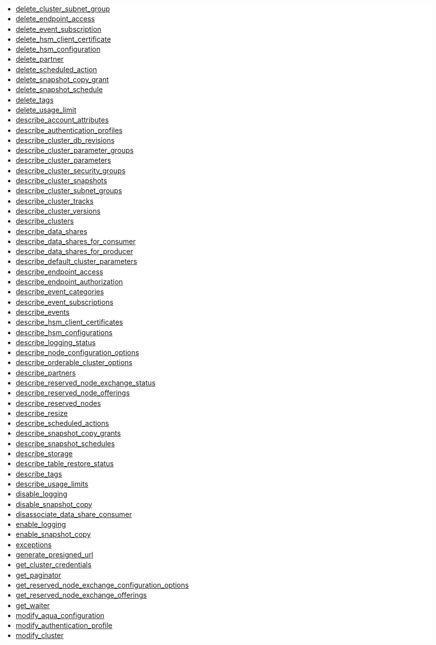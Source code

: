 - [delete_cluster_subnet_group](./client.md#delete_cluster_subnet_group)
- [delete_endpoint_access](./client.md#delete_endpoint_access)
- [delete_event_subscription](./client.md#delete_event_subscription)
- [delete_hsm_client_certificate](./client.md#delete_hsm_client_certificate)
- [delete_hsm_configuration](./client.md#delete_hsm_configuration)
- [delete_partner](./client.md#delete_partner)
- [delete_scheduled_action](./client.md#delete_scheduled_action)
- [delete_snapshot_copy_grant](./client.md#delete_snapshot_copy_grant)
- [delete_snapshot_schedule](./client.md#delete_snapshot_schedule)
- [delete_tags](./client.md#delete_tags)
- [delete_usage_limit](./client.md#delete_usage_limit)
- [describe_account_attributes](./client.md#describe_account_attributes)
- [describe_authentication_profiles](./client.md#describe_authentication_profiles)
- [describe_cluster_db_revisions](./client.md#describe_cluster_db_revisions)
- [describe_cluster_parameter_groups](./client.md#describe_cluster_parameter_groups)
- [describe_cluster_parameters](./client.md#describe_cluster_parameters)
- [describe_cluster_security_groups](./client.md#describe_cluster_security_groups)
- [describe_cluster_snapshots](./client.md#describe_cluster_snapshots)
- [describe_cluster_subnet_groups](./client.md#describe_cluster_subnet_groups)
- [describe_cluster_tracks](./client.md#describe_cluster_tracks)
- [describe_cluster_versions](./client.md#describe_cluster_versions)
- [describe_clusters](./client.md#describe_clusters)
- [describe_data_shares](./client.md#describe_data_shares)
- [describe_data_shares_for_consumer](./client.md#describe_data_shares_for_consumer)
- [describe_data_shares_for_producer](./client.md#describe_data_shares_for_producer)
- [describe_default_cluster_parameters](./client.md#describe_default_cluster_parameters)
- [describe_endpoint_access](./client.md#describe_endpoint_access)
- [describe_endpoint_authorization](./client.md#describe_endpoint_authorization)
- [describe_event_categories](./client.md#describe_event_categories)
- [describe_event_subscriptions](./client.md#describe_event_subscriptions)
- [describe_events](./client.md#describe_events)
- [describe_hsm_client_certificates](./client.md#describe_hsm_client_certificates)
- [describe_hsm_configurations](./client.md#describe_hsm_configurations)
- [describe_logging_status](./client.md#describe_logging_status)
- [describe_node_configuration_options](./client.md#describe_node_configuration_options)
- [describe_orderable_cluster_options](./client.md#describe_orderable_cluster_options)
- [describe_partners](./client.md#describe_partners)
- [describe_reserved_node_exchange_status](./client.md#describe_reserved_node_exchange_status)
- [describe_reserved_node_offerings](./client.md#describe_reserved_node_offerings)
- [describe_reserved_nodes](./client.md#describe_reserved_nodes)
- [describe_resize](./client.md#describe_resize)
- [describe_scheduled_actions](./client.md#describe_scheduled_actions)
- [describe_snapshot_copy_grants](./client.md#describe_snapshot_copy_grants)
- [describe_snapshot_schedules](./client.md#describe_snapshot_schedules)
- [describe_storage](./client.md#describe_storage)
- [describe_table_restore_status](./client.md#describe_table_restore_status)
- [describe_tags](./client.md#describe_tags)
- [describe_usage_limits](./client.md#describe_usage_limits)
- [disable_logging](./client.md#disable_logging)
- [disable_snapshot_copy](./client.md#disable_snapshot_copy)
- [disassociate_data_share_consumer](./client.md#disassociate_data_share_consumer)
- [enable_logging](./client.md#enable_logging)
- [enable_snapshot_copy](./client.md#enable_snapshot_copy)
- [exceptions](./client.md#exceptions)
- [generate_presigned_url](./client.md#generate_presigned_url)
- [get_cluster_credentials](./client.md#get_cluster_credentials)
- [get_paginator](./client.md#get_paginator)
- [get_reserved_node_exchange_configuration_options](./client.md#get_reserved_node_exchange_configuration_options)
- [get_reserved_node_exchange_offerings](./client.md#get_reserved_node_exchange_offerings)
- [get_waiter](./client.md#get_waiter)
- [modify_aqua_configuration](./client.md#modify_aqua_configuration)
- [modify_authentication_profile](./client.md#modify_authentication_profile)
- [modify_cluster](./client.md#modify_cluster)
